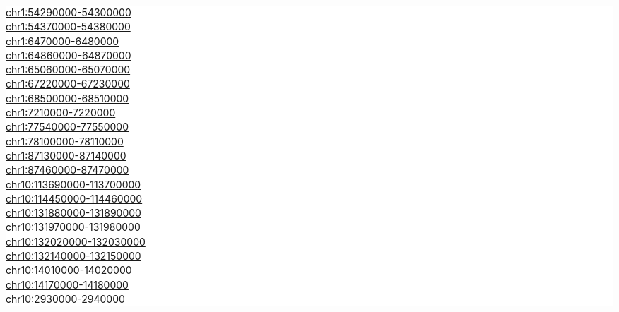 [chr1:54290000-54300000](http://epigenomegateway.wustl.edu/browser/?genome=hg38&hub=https://wangftp.wustl.edu/~wzhang/project/Epitherapy_3D/data/datahubs/OmicsAndLoop/B36.json&position=chr1:54275000-54315000)<br>
[chr1:54370000-54380000](http://epigenomegateway.wustl.edu/browser/?genome=hg38&hub=https://wangftp.wustl.edu/~wzhang/project/Epitherapy_3D/data/datahubs/OmicsAndLoop/B36.json&position=chr1:54355000-54395000)<br>
[chr1:6470000-6480000](http://epigenomegateway.wustl.edu/browser/?genome=hg38&hub=https://wangftp.wustl.edu/~wzhang/project/Epitherapy_3D/data/datahubs/OmicsAndLoop/B36.json&position=chr1:6455000-6495000)<br>
[chr1:64860000-64870000](http://epigenomegateway.wustl.edu/browser/?genome=hg38&hub=https://wangftp.wustl.edu/~wzhang/project/Epitherapy_3D/data/datahubs/OmicsAndLoop/B36.json&position=chr1:64845000-64885000)<br>
[chr1:65060000-65070000](http://epigenomegateway.wustl.edu/browser/?genome=hg38&hub=https://wangftp.wustl.edu/~wzhang/project/Epitherapy_3D/data/datahubs/OmicsAndLoop/B36.json&position=chr1:65045000-65085000)<br>
[chr1:67220000-67230000](http://epigenomegateway.wustl.edu/browser/?genome=hg38&hub=https://wangftp.wustl.edu/~wzhang/project/Epitherapy_3D/data/datahubs/OmicsAndLoop/B36.json&position=chr1:67205000-67245000)<br>
[chr1:68500000-68510000](http://epigenomegateway.wustl.edu/browser/?genome=hg38&hub=https://wangftp.wustl.edu/~wzhang/project/Epitherapy_3D/data/datahubs/OmicsAndLoop/B36.json&position=chr1:68485000-68525000)<br>
[chr1:7210000-7220000](http://epigenomegateway.wustl.edu/browser/?genome=hg38&hub=https://wangftp.wustl.edu/~wzhang/project/Epitherapy_3D/data/datahubs/OmicsAndLoop/B36.json&position=chr1:7195000-7235000)<br>
[chr1:77540000-77550000](http://epigenomegateway.wustl.edu/browser/?genome=hg38&hub=https://wangftp.wustl.edu/~wzhang/project/Epitherapy_3D/data/datahubs/OmicsAndLoop/B36.json&position=chr1:77525000-77565000)<br>
[chr1:78100000-78110000](http://epigenomegateway.wustl.edu/browser/?genome=hg38&hub=https://wangftp.wustl.edu/~wzhang/project/Epitherapy_3D/data/datahubs/OmicsAndLoop/B36.json&position=chr1:78085000-78125000)<br>
[chr1:87130000-87140000](http://epigenomegateway.wustl.edu/browser/?genome=hg38&hub=https://wangftp.wustl.edu/~wzhang/project/Epitherapy_3D/data/datahubs/OmicsAndLoop/B36.json&position=chr1:87115000-87155000)<br>
[chr1:87460000-87470000](http://epigenomegateway.wustl.edu/browser/?genome=hg38&hub=https://wangftp.wustl.edu/~wzhang/project/Epitherapy_3D/data/datahubs/OmicsAndLoop/B36.json&position=chr1:87445000-87485000)<br>
[chr10:113690000-113700000](http://epigenomegateway.wustl.edu/browser/?genome=hg38&hub=https://wangftp.wustl.edu/~wzhang/project/Epitherapy_3D/data/datahubs/OmicsAndLoop/B36.json&position=chr10:113675000-113715000)<br>
[chr10:114450000-114460000](http://epigenomegateway.wustl.edu/browser/?genome=hg38&hub=https://wangftp.wustl.edu/~wzhang/project/Epitherapy_3D/data/datahubs/OmicsAndLoop/B36.json&position=chr10:114435000-114475000)<br>
[chr10:131880000-131890000](http://epigenomegateway.wustl.edu/browser/?genome=hg38&hub=https://wangftp.wustl.edu/~wzhang/project/Epitherapy_3D/data/datahubs/OmicsAndLoop/B36.json&position=chr10:131865000-131905000)<br>
[chr10:131970000-131980000](http://epigenomegateway.wustl.edu/browser/?genome=hg38&hub=https://wangftp.wustl.edu/~wzhang/project/Epitherapy_3D/data/datahubs/OmicsAndLoop/B36.json&position=chr10:131955000-131995000)<br>
[chr10:132020000-132030000](http://epigenomegateway.wustl.edu/browser/?genome=hg38&hub=https://wangftp.wustl.edu/~wzhang/project/Epitherapy_3D/data/datahubs/OmicsAndLoop/B36.json&position=chr10:132005000-132045000)<br>
[chr10:132140000-132150000](http://epigenomegateway.wustl.edu/browser/?genome=hg38&hub=https://wangftp.wustl.edu/~wzhang/project/Epitherapy_3D/data/datahubs/OmicsAndLoop/B36.json&position=chr10:132125000-132165000)<br>
[chr10:14010000-14020000](http://epigenomegateway.wustl.edu/browser/?genome=hg38&hub=https://wangftp.wustl.edu/~wzhang/project/Epitherapy_3D/data/datahubs/OmicsAndLoop/B36.json&position=chr10:13995000-14035000)<br>
[chr10:14170000-14180000](http://epigenomegateway.wustl.edu/browser/?genome=hg38&hub=https://wangftp.wustl.edu/~wzhang/project/Epitherapy_3D/data/datahubs/OmicsAndLoop/B36.json&position=chr10:14155000-14195000)<br>
[chr10:2930000-2940000](http://epigenomegateway.wustl.edu/browser/?genome=hg38&hub=https://wangftp.wustl.edu/~wzhang/project/Epitherapy_3D/data/datahubs/OmicsAndLoop/B36.json&position=chr10:2915000-2955000)<br>